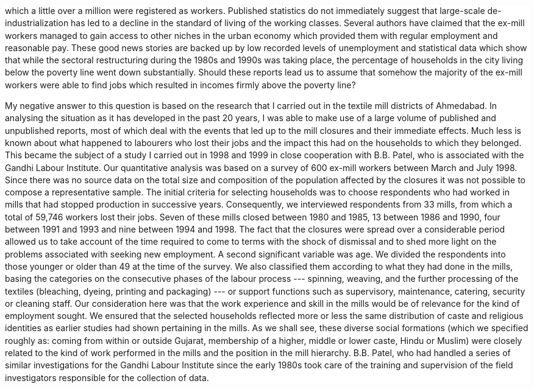 which a little over a million were registered as workers. Published
statistics do not immediately suggest that large-scale de-industrialization
has led to a decline in the standard of living of the working classes.
Several authors have claimed that the ex-mill workers managed to gain
access to other niches in the urban economy which provided them with
regular employment and reasonable pay. These good news stories are
backed up by low recorded levels of unemployment and statistical data
which show that while the sectoral restructuring during the 1980s and
1990s was taking place, the percentage of households in the city living
below the poverty line went down substantially. Should these reports
lead us to assume that somehow the majority of the ex-mill workers were
able to find jobs which resulted in incomes firmly above the poverty line?

My negative answer to this question is based on the research that I
carried out in the textile mill districts of Ahmedabad. In analysing the
situation as it has developed in the past 20 years, I was able to make use
of a large volume of published and unpublished reports, most of which
deal with the events that led up to the mill closures and their immediate
effects. Much less is known about what happened to labourers who lost
their jobs and the impact this had on the households to which they
belonged. This became the subject of a study I carried out in 1998 and
1999 in close cooperation with B.B. Patel, who is associated with the
Gandhi Labour Institute. Our quantitative analysis was based on a
survey of 600 ex-mill workers between March and July 1998. Since there
was no source data on the total size and composition of the population
affected by the closures it was not possible to compose a representative
sample. The initial criteria for selecting households was to choose respondents
who had worked in mills that had stopped production in
successive years. Consequently, we interviewed respondents from 33
mills, from which a total of 59,746 workers lost their jobs. Seven of these
mills closed between 1980 and 1985, 13 between 1986 and 1990, four
between 1991 and 1993 and nine between 1994 and 1998. The fact that
the closures were spread over a considerable period allowed us to take
account of the time required to come to terms with the shock of
dismissal and to shed more light on the problems associated with seeking
new employment. A second significant variable was age. We divided the
respondents into those younger or older than 49 at the time of the
survey. We also classified them according to what they had done in the
mills, basing the categories on the consecutive phases of the labour
process --- spinning, weaving, and the further processing of the textiles
(bleaching, dyeing, printing and packaging) --- or support functions such
as supervisory, maintenance, catering, security or cleaning staff. Our
consideration here was that the work experience and skill in the mills
would be of relevance for the kind of employment sought. We ensured
that the selected households reflected more or less the same distribution
of caste and religious identities as earlier studies had shown pertaining in
the mills. As we shall see, these diverse social formations (which we
specified roughly as: coming from within or outside Gujarat, membership
of a higher, middle or lower caste, Hindu or Muslim) were closely
related to the kind of work performed in the mills and the position in the
mill hierarchy. B.B. Patel, who had handled a series of similar investigations
for the Gandhi Labour Institute since the early 1980s took care of
the training and supervision of the field investigators responsible for the
collection of data.

